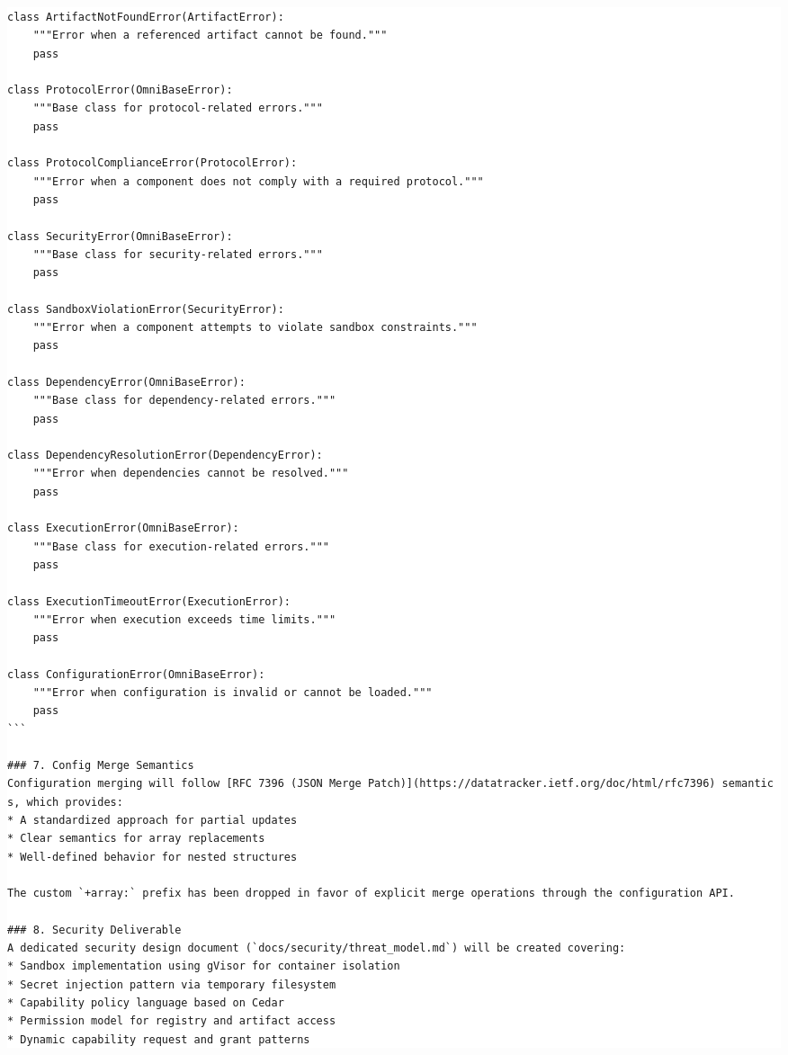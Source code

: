     class ArtifactNotFoundError(ArtifactError):
        """Error when a referenced artifact cannot be found."""
        pass

    class ProtocolError(OmniBaseError):
        """Base class for protocol-related errors."""
        pass

    class ProtocolComplianceError(ProtocolError):
        """Error when a component does not comply with a required protocol."""
        pass

    class SecurityError(OmniBaseError):
        """Base class for security-related errors."""
        pass

    class SandboxViolationError(SecurityError):
        """Error when a component attempts to violate sandbox constraints."""
        pass

    class DependencyError(OmniBaseError):
        """Base class for dependency-related errors."""
        pass

    class DependencyResolutionError(DependencyError):
        """Error when dependencies cannot be resolved."""
        pass

    class ExecutionError(OmniBaseError):
        """Base class for execution-related errors."""
        pass

    class ExecutionTimeoutError(ExecutionError):
        """Error when execution exceeds time limits."""
        pass

    class ConfigurationError(OmniBaseError):
        """Error when configuration is invalid or cannot be loaded."""
        pass
    ```

    ### 7. Config Merge Semantics
    Configuration merging will follow [RFC 7396 (JSON Merge Patch)](https://datatracker.ietf.org/doc/html/rfc7396) semantics, which provides:
    * A standardized approach for partial updates
    * Clear semantics for array replacements
    * Well-defined behavior for nested structures

    The custom `+array:` prefix has been dropped in favor of explicit merge operations through the configuration API.

    ### 8. Security Deliverable
    A dedicated security design document (`docs/security/threat_model.md`) will be created covering:
    * Sandbox implementation using gVisor for container isolation
    * Secret injection pattern via temporary filesystem
    * Capability policy language based on Cedar
    * Permission model for registry and artifact access
    * Dynamic capability request and grant patterns
